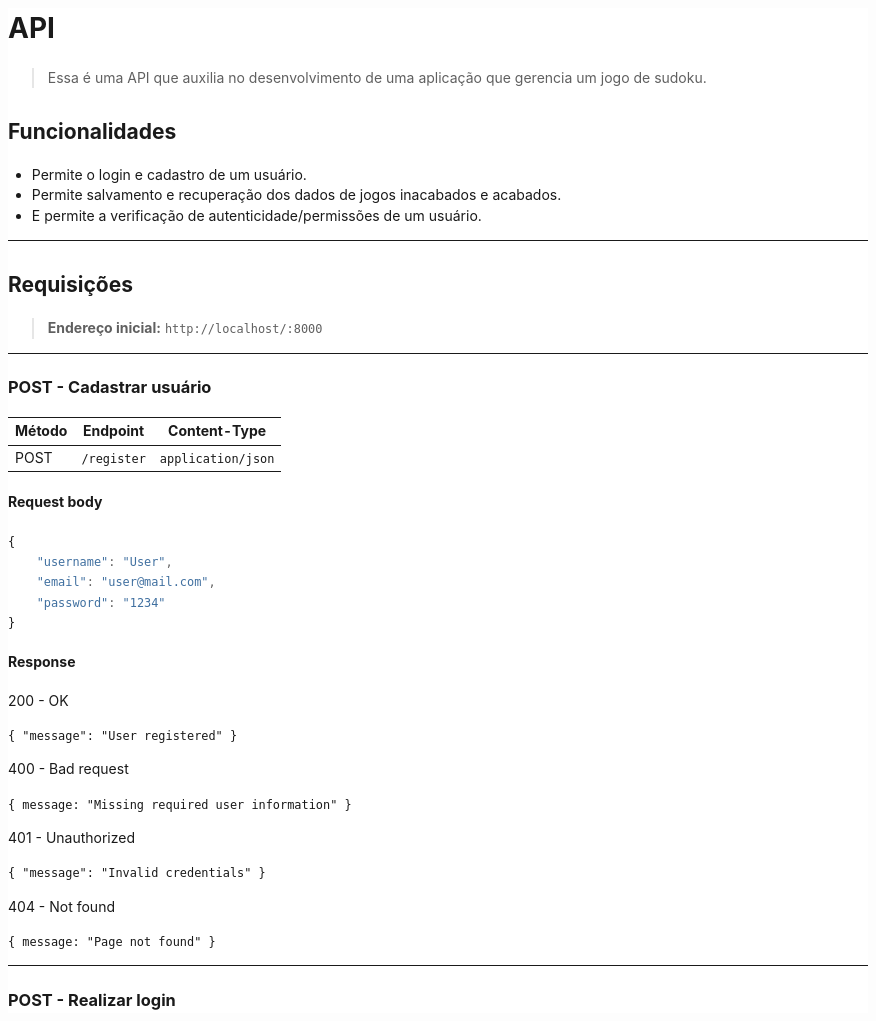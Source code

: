 # API

> Essa é uma API que auxilia no desenvolvimento de uma aplicação que gerencia um jogo de sudoku.

## Funcionalidades

- Permite o login e cadastro de um usuário. 
- Permite salvamento e recuperação dos dados de jogos inacabados e acabados. 
- E permite a verificação de autenticidade/permissões de um usuário.

---
## Requisições

> **Endereço inicial:** `http://localhost/:8000`

---

### POST - Cadastrar usuário

| Método | Endpoint    | Content-Type       |
| ------ | ----------- | ------------------ |
| POST   | `/register` | `application/json` |

#### Request body

```js
{
    "username": "User",
    "email": "user@mail.com",
    "password": "1234"
}
```

#### Response

200 - OK

`{ "message": "User registered" }` 

400 - Bad request

`{ message: "Missing required user information" }`

401 - Unauthorized
 
`{ "message": "Invalid credentials" }`

404 - Not found

`{ message: "Page not found" }`

---

### POST - Realizar login
